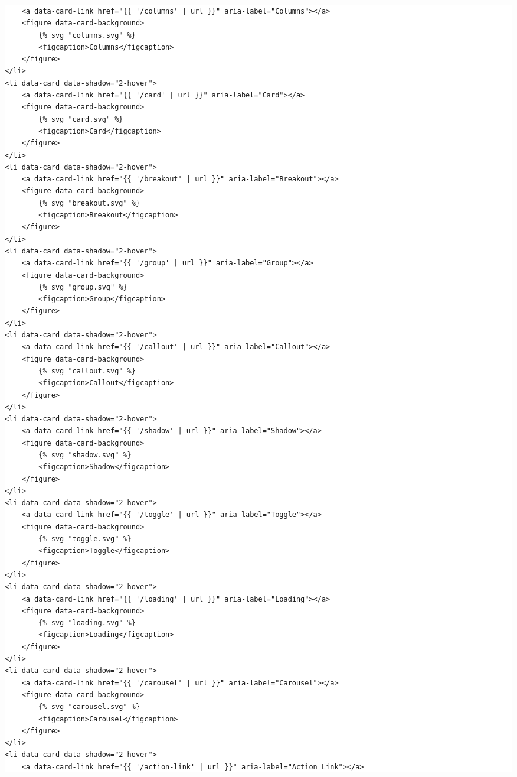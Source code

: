         <a data-card-link href="{{ '/columns' | url }}" aria-label="Columns"></a>
        <figure data-card-background>
            {% svg "columns.svg" %}
            <figcaption>Columns</figcaption>
        </figure>
    </li>
    <li data-card data-shadow="2-hover">
        <a data-card-link href="{{ '/card' | url }}" aria-label="Card"></a>
        <figure data-card-background>
            {% svg "card.svg" %}
            <figcaption>Card</figcaption>
        </figure>
    </li>
    <li data-card data-shadow="2-hover">
        <a data-card-link href="{{ '/breakout' | url }}" aria-label="Breakout"></a>
        <figure data-card-background>
            {% svg "breakout.svg" %}
            <figcaption>Breakout</figcaption>
        </figure>
    </li>
    <li data-card data-shadow="2-hover">
        <a data-card-link href="{{ '/group' | url }}" aria-label="Group"></a>
        <figure data-card-background>
            {% svg "group.svg" %}
            <figcaption>Group</figcaption>
        </figure>
    </li>
    <li data-card data-shadow="2-hover">
        <a data-card-link href="{{ '/callout' | url }}" aria-label="Callout"></a>
        <figure data-card-background>
            {% svg "callout.svg" %}
            <figcaption>Callout</figcaption>
        </figure>
    </li>
    <li data-card data-shadow="2-hover">
        <a data-card-link href="{{ '/shadow' | url }}" aria-label="Shadow"></a>
        <figure data-card-background>
            {% svg "shadow.svg" %}
            <figcaption>Shadow</figcaption>
        </figure>
    </li>
    <li data-card data-shadow="2-hover">
        <a data-card-link href="{{ '/toggle' | url }}" aria-label="Toggle"></a>
        <figure data-card-background>
            {% svg "toggle.svg" %}
            <figcaption>Toggle</figcaption>
        </figure>
    </li>
    <li data-card data-shadow="2-hover">
        <a data-card-link href="{{ '/loading' | url }}" aria-label="Loading"></a>
        <figure data-card-background>
            {% svg "loading.svg" %}
            <figcaption>Loading</figcaption>
        </figure>
    </li>
    <li data-card data-shadow="2-hover">
        <a data-card-link href="{{ '/carousel' | url }}" aria-label="Carousel"></a>
        <figure data-card-background>
            {% svg "carousel.svg" %}
            <figcaption>Carousel</figcaption>
        </figure>
    </li>
    <li data-card data-shadow="2-hover">
        <a data-card-link href="{{ '/action-link' | url }}" aria-label="Action Link"></a>